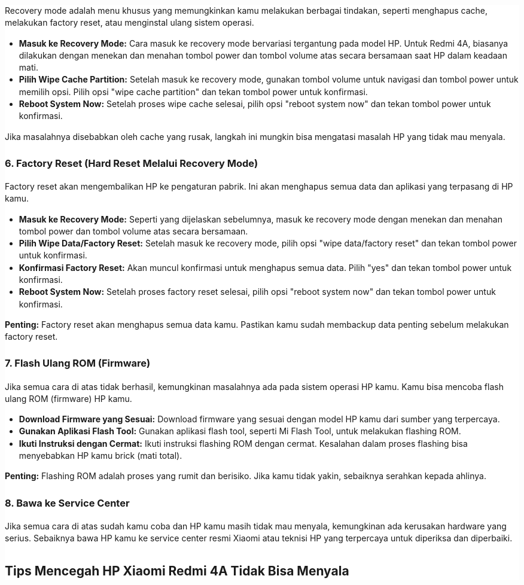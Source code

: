 Recovery mode adalah menu khusus yang memungkinkan kamu melakukan berbagai tindakan, seperti menghapus cache, melakukan factory reset, atau menginstal ulang sistem operasi.

- **Masuk ke Recovery Mode:** Cara masuk ke recovery mode bervariasi tergantung pada model HP. Untuk Redmi 4A, biasanya dilakukan dengan menekan dan menahan tombol power dan tombol volume atas secara bersamaan saat HP dalam keadaan mati.
- **Pilih Wipe Cache Partition:** Setelah masuk ke recovery mode, gunakan tombol volume untuk navigasi dan tombol power untuk memilih opsi. Pilih opsi "wipe cache partition" dan tekan tombol power untuk konfirmasi.
- **Reboot System Now:** Setelah proses wipe cache selesai, pilih opsi "reboot system now" dan tekan tombol power untuk konfirmasi.

Jika masalahnya disebabkan oleh cache yang rusak, langkah ini mungkin bisa mengatasi masalah HP yang tidak mau menyala.

### 6\. Factory Reset (Hard Reset Melalui Recovery Mode)

Factory reset akan mengembalikan HP ke pengaturan pabrik. Ini akan menghapus semua data dan aplikasi yang terpasang di HP kamu.

- **Masuk ke Recovery Mode:** Seperti yang dijelaskan sebelumnya, masuk ke recovery mode dengan menekan dan menahan tombol power dan tombol volume atas secara bersamaan.
- **Pilih Wipe Data/Factory Reset:** Setelah masuk ke recovery mode, pilih opsi "wipe data/factory reset" dan tekan tombol power untuk konfirmasi.
- **Konfirmasi Factory Reset:** Akan muncul konfirmasi untuk menghapus semua data. Pilih "yes" dan tekan tombol power untuk konfirmasi.
- **Reboot System Now:** Setelah proses factory reset selesai, pilih opsi "reboot system now" dan tekan tombol power untuk konfirmasi.

**Penting:** Factory reset akan menghapus semua data kamu. Pastikan kamu sudah membackup data penting sebelum melakukan factory reset.

### 7\. Flash Ulang ROM (Firmware)

Jika semua cara di atas tidak berhasil, kemungkinan masalahnya ada pada sistem operasi HP kamu. Kamu bisa mencoba flash ulang ROM (firmware) HP kamu.

- **Download Firmware yang Sesuai:** Download firmware yang sesuai dengan model HP kamu dari sumber yang terpercaya.
- **Gunakan Aplikasi Flash Tool:** Gunakan aplikasi flash tool, seperti Mi Flash Tool, untuk melakukan flashing ROM.
- **Ikuti Instruksi dengan Cermat:** Ikuti instruksi flashing ROM dengan cermat. Kesalahan dalam proses flashing bisa menyebabkan HP kamu brick (mati total).

**Penting:** Flashing ROM adalah proses yang rumit dan berisiko. Jika kamu tidak yakin, sebaiknya serahkan kepada ahlinya.

### 8\. Bawa ke Service Center

Jika semua cara di atas sudah kamu coba dan HP kamu masih tidak mau menyala, kemungkinan ada kerusakan hardware yang serius. Sebaiknya bawa HP kamu ke service center resmi Xiaomi atau teknisi HP yang terpercaya untuk diperiksa dan diperbaiki.

## Tips Mencegah HP Xiaomi Redmi 4A Tidak Bisa Menyala
